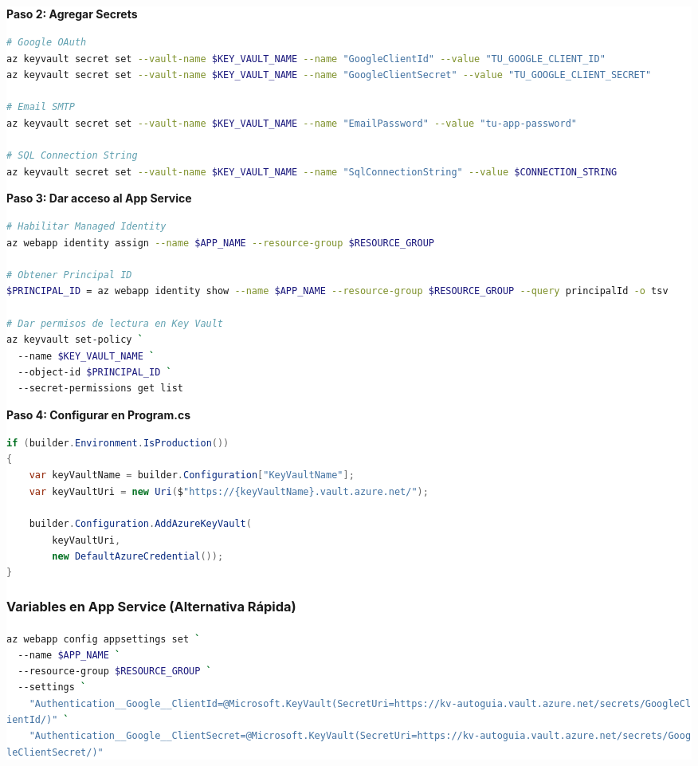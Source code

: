 **Paso 2: Agregar Secrets**

```bash
# Google OAuth
az keyvault secret set --vault-name $KEY_VAULT_NAME --name "GoogleClientId" --value "TU_GOOGLE_CLIENT_ID"
az keyvault secret set --vault-name $KEY_VAULT_NAME --name "GoogleClientSecret" --value "TU_GOOGLE_CLIENT_SECRET"

# Email SMTP
az keyvault secret set --vault-name $KEY_VAULT_NAME --name "EmailPassword" --value "tu-app-password"

# SQL Connection String
az keyvault secret set --vault-name $KEY_VAULT_NAME --name "SqlConnectionString" --value $CONNECTION_STRING
```

**Paso 3: Dar acceso al App Service**

```bash
# Habilitar Managed Identity
az webapp identity assign --name $APP_NAME --resource-group $RESOURCE_GROUP

# Obtener Principal ID
$PRINCIPAL_ID = az webapp identity show --name $APP_NAME --resource-group $RESOURCE_GROUP --query principalId -o tsv

# Dar permisos de lectura en Key Vault
az keyvault set-policy `
  --name $KEY_VAULT_NAME `
  --object-id $PRINCIPAL_ID `
  --secret-permissions get list
```

**Paso 4: Configurar en Program.cs**

```csharp
if (builder.Environment.IsProduction())
{
    var keyVaultName = builder.Configuration["KeyVaultName"];
    var keyVaultUri = new Uri($"https://{keyVaultName}.vault.azure.net/");
    
    builder.Configuration.AddAzureKeyVault(
        keyVaultUri,
        new DefaultAzureCredential());
}
```

### Variables en App Service (Alternativa Rápida)

```bash
az webapp config appsettings set `
  --name $APP_NAME `
  --resource-group $RESOURCE_GROUP `
  --settings `
    "Authentication__Google__ClientId=@Microsoft.KeyVault(SecretUri=https://kv-autoguia.vault.azure.net/secrets/GoogleClientId/)" `
    "Authentication__Google__ClientSecret=@Microsoft.KeyVault(SecretUri=https://kv-autoguia.vault.azure.net/secrets/GoogleClientSecret/)"
```
